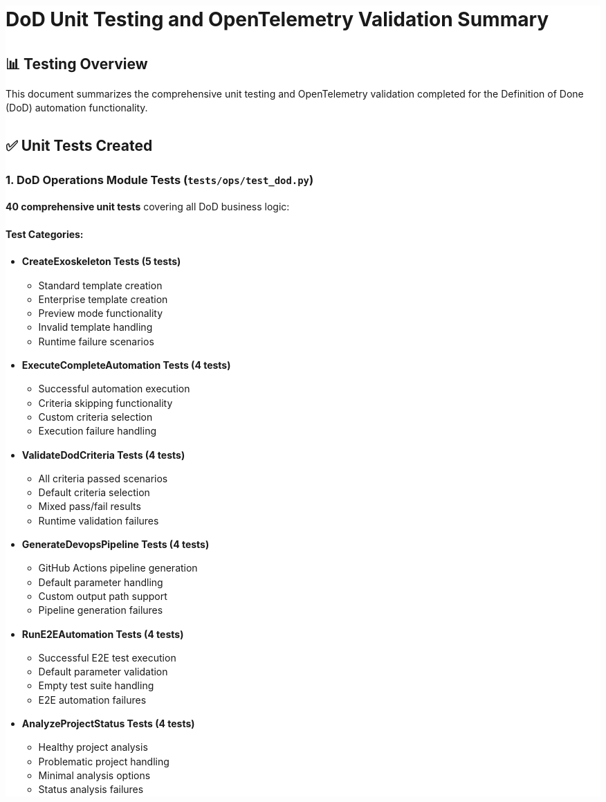 # DoD Unit Testing and OpenTelemetry Validation Summary

## 📊 Testing Overview

This document summarizes the comprehensive unit testing and OpenTelemetry validation completed for the Definition of Done (DoD) automation functionality.

## ✅ Unit Tests Created

### 1. DoD Operations Module Tests (`tests/ops/test_dod.py`)

**40 comprehensive unit tests** covering all DoD business logic:

#### Test Categories:
- **CreateExoskeleton Tests (5 tests)**
  - Standard template creation
  - Enterprise template creation  
  - Preview mode functionality
  - Invalid template handling
  - Runtime failure scenarios

- **ExecuteCompleteAutomation Tests (4 tests)**
  - Successful automation execution
  - Criteria skipping functionality
  - Custom criteria selection
  - Execution failure handling

- **ValidateDodCriteria Tests (4 tests)**
  - All criteria passed scenarios
  - Default criteria selection
  - Mixed pass/fail results
  - Runtime validation failures

- **GenerateDevopsPipeline Tests (4 tests)**
  - GitHub Actions pipeline generation
  - Default parameter handling
  - Custom output path support
  - Pipeline generation failures

- **RunE2EAutomation Tests (4 tests)**
  - Successful E2E test execution
  - Default parameter validation
  - Empty test suite handling
  - E2E automation failures

- **AnalyzeProjectStatus Tests (4 tests)**
  - Healthy project analysis
  - Problematic project handling
  - Minimal analysis options
  - Status analysis failures

